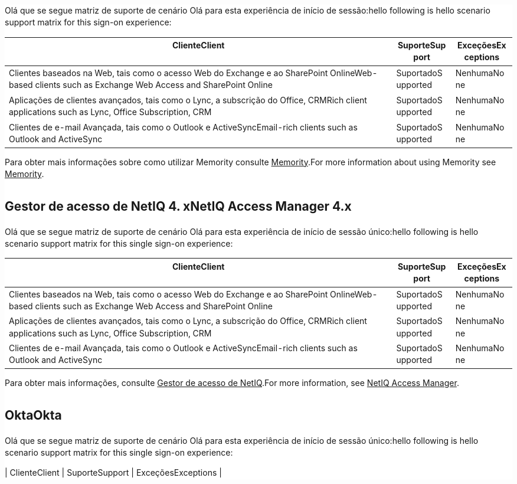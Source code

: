 <span data-ttu-id="11d5d-314">Olá que se segue matriz de suporte de cenário Olá para esta experiência de início de sessão:</span><span class="sxs-lookup"><span data-stu-id="11d5d-314">hello following is hello scenario support matrix for this sign-on experience:</span></span> 

| <span data-ttu-id="11d5d-315">Cliente</span><span class="sxs-lookup"><span data-stu-id="11d5d-315">Client</span></span> | <span data-ttu-id="11d5d-316">Suporte</span><span class="sxs-lookup"><span data-stu-id="11d5d-316">Support</span></span> | <span data-ttu-id="11d5d-317">Exceções</span><span class="sxs-lookup"><span data-stu-id="11d5d-317">Exceptions</span></span> |
| --- | --- | --- |
| <span data-ttu-id="11d5d-318">Clientes baseados na Web, tais como o acesso Web do Exchange e ao SharePoint Online</span><span class="sxs-lookup"><span data-stu-id="11d5d-318">Web-based clients such as Exchange Web Access and SharePoint Online</span></span> |<span data-ttu-id="11d5d-319">Suportado</span><span class="sxs-lookup"><span data-stu-id="11d5d-319">Supported</span></span> |<span data-ttu-id="11d5d-320">Nenhuma</span><span class="sxs-lookup"><span data-stu-id="11d5d-320">None</span></span> |
| <span data-ttu-id="11d5d-321">Aplicações de clientes avançados, tais como o Lync, a subscrição do Office, CRM</span><span class="sxs-lookup"><span data-stu-id="11d5d-321">Rich client applications such as Lync, Office Subscription, CRM</span></span> |<span data-ttu-id="11d5d-322">Suportado</span><span class="sxs-lookup"><span data-stu-id="11d5d-322">Supported</span></span> |<span data-ttu-id="11d5d-323">Nenhuma</span><span class="sxs-lookup"><span data-stu-id="11d5d-323">None</span></span> |
| <span data-ttu-id="11d5d-324">Clientes de e-mail Avançada, tais como o Outlook e ActiveSync</span><span class="sxs-lookup"><span data-stu-id="11d5d-324">Email-rich clients such as Outlook and ActiveSync</span></span> |<span data-ttu-id="11d5d-325">Suportado</span><span class="sxs-lookup"><span data-stu-id="11d5d-325">Supported</span></span> |<span data-ttu-id="11d5d-326">Nenhuma</span><span class="sxs-lookup"><span data-stu-id="11d5d-326">None</span></span> |

<span data-ttu-id="11d5d-327">Para obter mais informações sobre como utilizar Memority consulte [Memority](http://www.memority.com).</span><span class="sxs-lookup"><span data-stu-id="11d5d-327">For more information about using Memority see [Memority](http://www.memority.com).</span></span>


## <a name="netiq-access-manager-4x"></a><span data-ttu-id="11d5d-328">Gestor de acesso de NetIQ 4. x</span><span class="sxs-lookup"><span data-stu-id="11d5d-328">NetIQ Access Manager 4.x</span></span>

<span data-ttu-id="11d5d-329">Olá que se segue matriz de suporte de cenário Olá para esta experiência de início de sessão único:</span><span class="sxs-lookup"><span data-stu-id="11d5d-329">hello following is hello scenario support matrix for this single sign-on experience:</span></span>

| <span data-ttu-id="11d5d-330">Cliente</span><span class="sxs-lookup"><span data-stu-id="11d5d-330">Client</span></span> | <span data-ttu-id="11d5d-331">Suporte</span><span class="sxs-lookup"><span data-stu-id="11d5d-331">Support</span></span> | <span data-ttu-id="11d5d-332">Exceções</span><span class="sxs-lookup"><span data-stu-id="11d5d-332">Exceptions</span></span> |
| --- | --- | --- |
| <span data-ttu-id="11d5d-333">Clientes baseados na Web, tais como o acesso Web do Exchange e ao SharePoint Online</span><span class="sxs-lookup"><span data-stu-id="11d5d-333">Web-based clients such as Exchange Web Access and SharePoint Online</span></span> |<span data-ttu-id="11d5d-334">Suportado</span><span class="sxs-lookup"><span data-stu-id="11d5d-334">Supported</span></span> |<span data-ttu-id="11d5d-335">Nenhuma</span><span class="sxs-lookup"><span data-stu-id="11d5d-335">None</span></span>|
| <span data-ttu-id="11d5d-336">Aplicações de clientes avançados, tais como o Lync, a subscrição do Office, CRM</span><span class="sxs-lookup"><span data-stu-id="11d5d-336">Rich client applications such as Lync, Office Subscription, CRM</span></span> |<span data-ttu-id="11d5d-337">Suportado</span><span class="sxs-lookup"><span data-stu-id="11d5d-337">Supported</span></span> |<span data-ttu-id="11d5d-338">Nenhuma</span><span class="sxs-lookup"><span data-stu-id="11d5d-338">None</span></span>|
| <span data-ttu-id="11d5d-339">Clientes de e-mail Avançada, tais como o Outlook e ActiveSync</span><span class="sxs-lookup"><span data-stu-id="11d5d-339">Email-rich clients such as Outlook and ActiveSync</span></span> |<span data-ttu-id="11d5d-340">Suportado</span><span class="sxs-lookup"><span data-stu-id="11d5d-340">Supported</span></span> |<span data-ttu-id="11d5d-341">Nenhuma</span><span class="sxs-lookup"><span data-stu-id="11d5d-341">None</span></span> |

<span data-ttu-id="11d5d-342">Para obter mais informações, consulte [Gestor de acesso de NetIQ](https://www.netiq.com/documentation/access-manager-43/admin/data/b65ogn0.html#b12iqp0m).</span><span class="sxs-lookup"><span data-stu-id="11d5d-342">For more information, see [NetIQ Access Manager](https://www.netiq.com/documentation/access-manager-43/admin/data/b65ogn0.html#b12iqp0m).</span></span>

## <a name="okta"></a><span data-ttu-id="11d5d-343">Okta</span><span class="sxs-lookup"><span data-stu-id="11d5d-343">Okta</span></span>

<span data-ttu-id="11d5d-344">Olá que se segue matriz de suporte de cenário Olá para esta experiência de início de sessão único:</span><span class="sxs-lookup"><span data-stu-id="11d5d-344">hello following is hello scenario support matrix for this single sign-on experience:</span></span> 

| <span data-ttu-id="11d5d-345">Cliente</span><span class="sxs-lookup"><span data-stu-id="11d5d-345">Client</span></span> | <span data-ttu-id="11d5d-346">Suporte</span><span class="sxs-lookup"><span data-stu-id="11d5d-346">Support</span></span> | <span data-ttu-id="11d5d-347">Exceções</span><span class="sxs-lookup"><span data-stu-id="11d5d-347">Exceptions</span></span> |